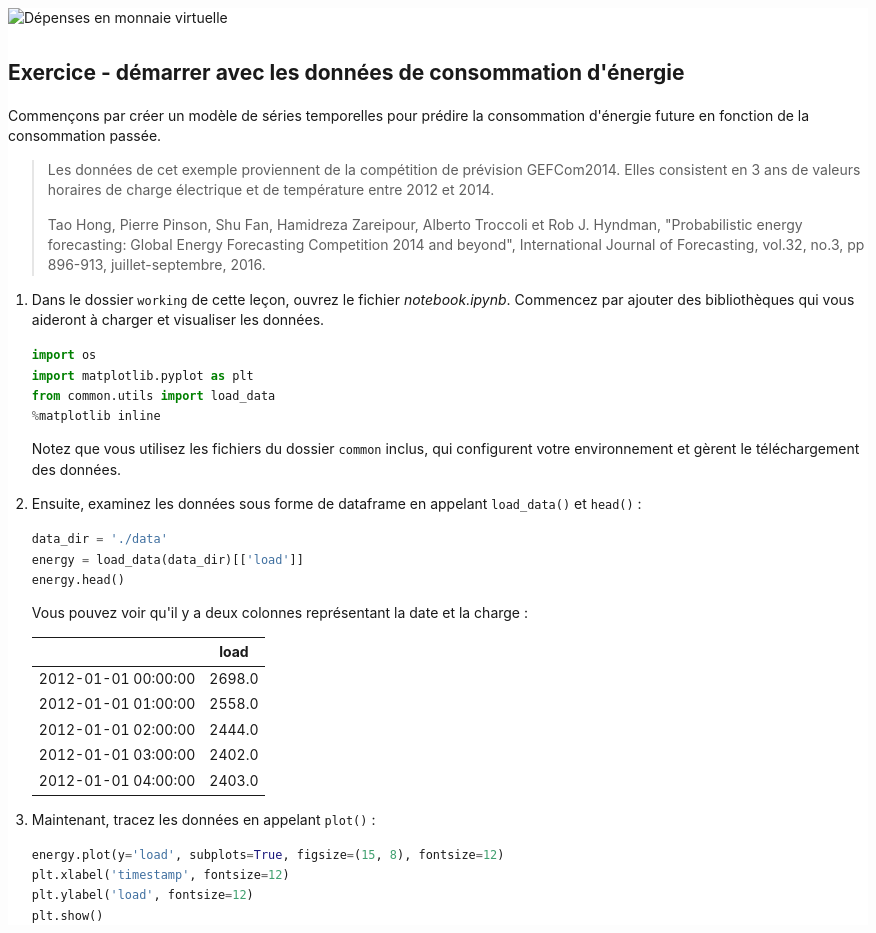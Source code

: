 ![Dépenses en monnaie virtuelle](../../../../7-TimeSeries/1-Introduction/images/currency.png)

## Exercice - démarrer avec les données de consommation d'énergie

Commençons par créer un modèle de séries temporelles pour prédire la consommation d'énergie future en fonction de la consommation passée.

> Les données de cet exemple proviennent de la compétition de prévision GEFCom2014. Elles consistent en 3 ans de valeurs horaires de charge électrique et de température entre 2012 et 2014.
>
> Tao Hong, Pierre Pinson, Shu Fan, Hamidreza Zareipour, Alberto Troccoli et Rob J. Hyndman, "Probabilistic energy forecasting: Global Energy Forecasting Competition 2014 and beyond", International Journal of Forecasting, vol.32, no.3, pp 896-913, juillet-septembre, 2016.

1. Dans le dossier `working` de cette leçon, ouvrez le fichier _notebook.ipynb_. Commencez par ajouter des bibliothèques qui vous aideront à charger et visualiser les données.

    ```python
    import os
    import matplotlib.pyplot as plt
    from common.utils import load_data
    %matplotlib inline
    ```

    Notez que vous utilisez les fichiers du dossier `common` inclus, qui configurent votre environnement et gèrent le téléchargement des données.

2. Ensuite, examinez les données sous forme de dataframe en appelant `load_data()` et `head()` :

    ```python
    data_dir = './data'
    energy = load_data(data_dir)[['load']]
    energy.head()
    ```

    Vous pouvez voir qu'il y a deux colonnes représentant la date et la charge :

    |                     |  load  |
    | :-----------------: | :----: |
    | 2012-01-01 00:00:00 | 2698.0 |
    | 2012-01-01 01:00:00 | 2558.0 |
    | 2012-01-01 02:00:00 | 2444.0 |
    | 2012-01-01 03:00:00 | 2402.0 |
    | 2012-01-01 04:00:00 | 2403.0 |

3. Maintenant, tracez les données en appelant `plot()` :

    ```python
    energy.plot(y='load', subplots=True, figsize=(15, 8), fontsize=12)
    plt.xlabel('timestamp', fontsize=12)
    plt.ylabel('load', fontsize=12)
    plt.show()
    ```

